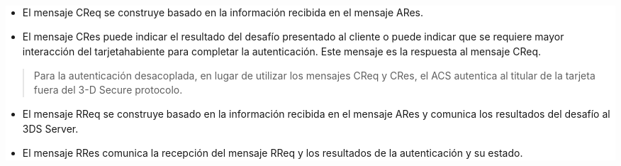   - El mensaje CReq se construye basado en la información recibida en el mensaje ARes.
  
  - El mensaje CRes puede indicar el resultado del desafío presentado al cliente o puede indicar que se requiere mayor interacción del tarjetahabiente para completar la autenticación. Este mensaje es la respuesta al mensaje CReq.
  
> Para la autenticación desacoplada, en lugar de utilizar los mensajes CReq y CRes, el ACS autentica al titular de la tarjeta fuera del 3-D Secure protocolo.
  
  - El mensaje RReq se construye basado en la información recibida en el mensaje ARes y comunica los resultados del desafío al 3DS Server.
  
  - El mensaje RRes comunica la recepción del mensaje RReq y los resultados de la autenticación y su estado.


